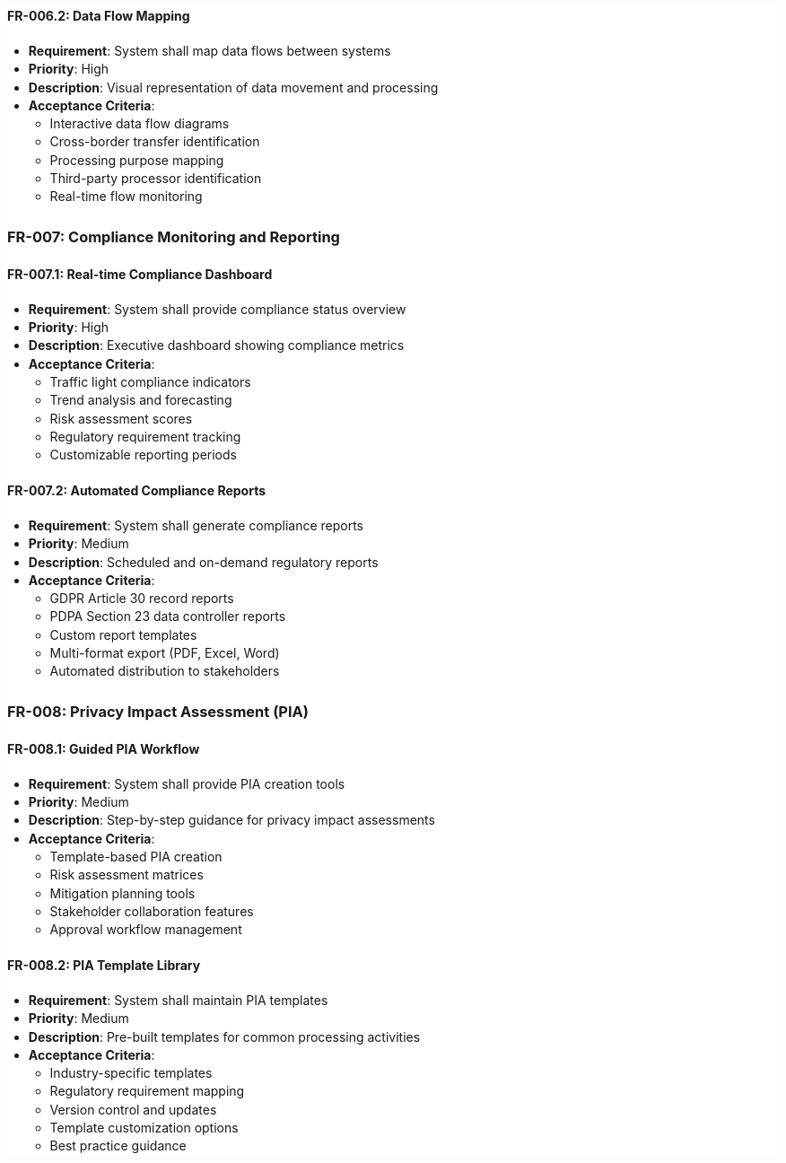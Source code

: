 #### FR-006.2: Data Flow Mapping
- **Requirement**: System shall map data flows between systems
- **Priority**: High
- **Description**: Visual representation of data movement and processing
- **Acceptance Criteria**:
  - Interactive data flow diagrams
  - Cross-border transfer identification
  - Processing purpose mapping
  - Third-party processor identification
  - Real-time flow monitoring

### FR-007: Compliance Monitoring and Reporting

#### FR-007.1: Real-time Compliance Dashboard
- **Requirement**: System shall provide compliance status overview
- **Priority**: High
- **Description**: Executive dashboard showing compliance metrics
- **Acceptance Criteria**:
  - Traffic light compliance indicators
  - Trend analysis and forecasting
  - Risk assessment scores
  - Regulatory requirement tracking
  - Customizable reporting periods

#### FR-007.2: Automated Compliance Reports
- **Requirement**: System shall generate compliance reports
- **Priority**: Medium
- **Description**: Scheduled and on-demand regulatory reports
- **Acceptance Criteria**:
  - GDPR Article 30 record reports
  - PDPA Section 23 data controller reports
  - Custom report templates
  - Multi-format export (PDF, Excel, Word)
  - Automated distribution to stakeholders

### FR-008: Privacy Impact Assessment (PIA)

#### FR-008.1: Guided PIA Workflow
- **Requirement**: System shall provide PIA creation tools
- **Priority**: Medium
- **Description**: Step-by-step guidance for privacy impact assessments
- **Acceptance Criteria**:
  - Template-based PIA creation
  - Risk assessment matrices
  - Mitigation planning tools
  - Stakeholder collaboration features
  - Approval workflow management

#### FR-008.2: PIA Template Library
- **Requirement**: System shall maintain PIA templates
- **Priority**: Medium
- **Description**: Pre-built templates for common processing activities
- **Acceptance Criteria**:
  - Industry-specific templates
  - Regulatory requirement mapping
  - Version control and updates
  - Template customization options
  - Best practice guidance
